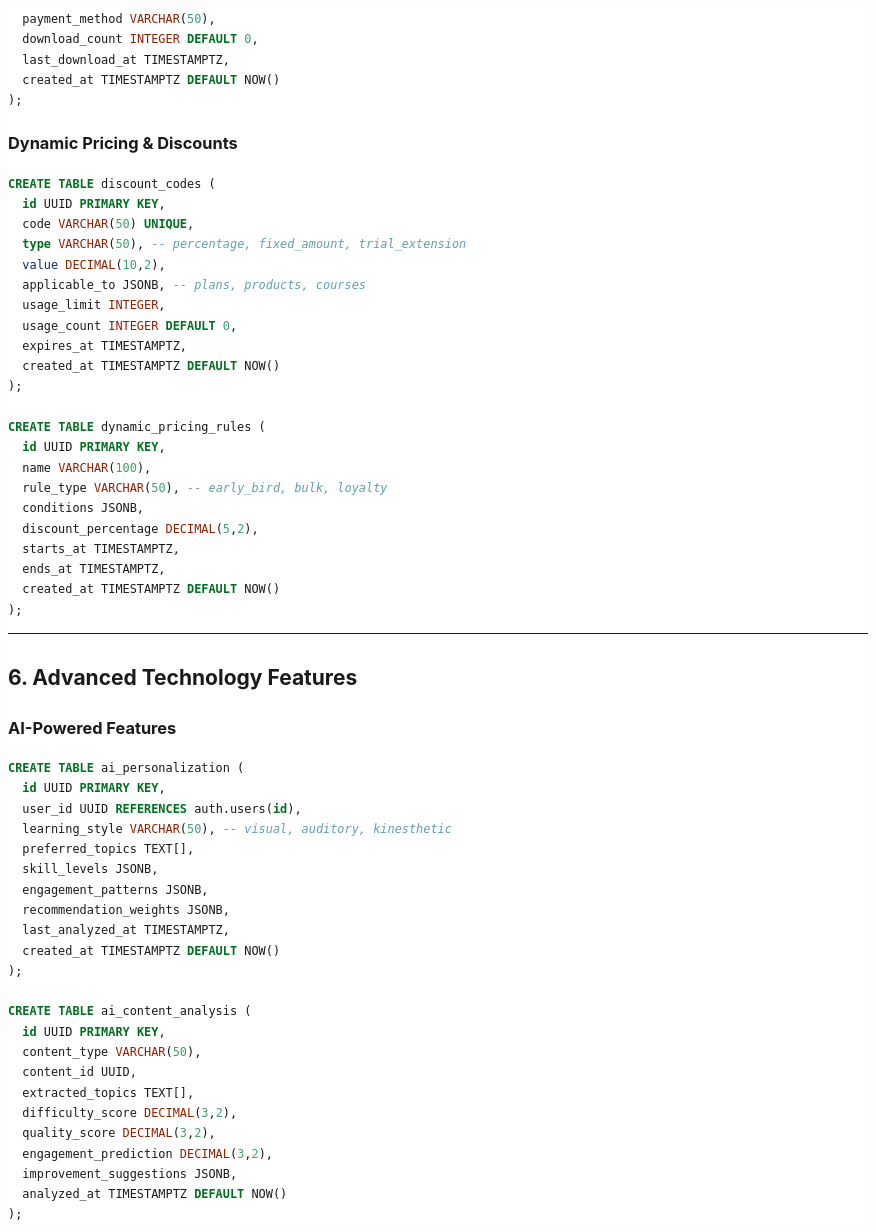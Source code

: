 ```sql
  payment_method VARCHAR(50),
  download_count INTEGER DEFAULT 0,
  last_download_at TIMESTAMPTZ,
  created_at TIMESTAMPTZ DEFAULT NOW()
);
```

### Dynamic Pricing & Discounts
```sql
CREATE TABLE discount_codes (
  id UUID PRIMARY KEY,
  code VARCHAR(50) UNIQUE,
  type VARCHAR(50), -- percentage, fixed_amount, trial_extension
  value DECIMAL(10,2),
  applicable_to JSONB, -- plans, products, courses
  usage_limit INTEGER,
  usage_count INTEGER DEFAULT 0,
  expires_at TIMESTAMPTZ,
  created_at TIMESTAMPTZ DEFAULT NOW()
);

CREATE TABLE dynamic_pricing_rules (
  id UUID PRIMARY KEY,
  name VARCHAR(100),
  rule_type VARCHAR(50), -- early_bird, bulk, loyalty
  conditions JSONB,
  discount_percentage DECIMAL(5,2),
  starts_at TIMESTAMPTZ,
  ends_at TIMESTAMPTZ,
  created_at TIMESTAMPTZ DEFAULT NOW()
);
```

---

## 6. Advanced Technology Features <a id="advanced-technology-features"></a>

### AI-Powered Features
```sql
CREATE TABLE ai_personalization (
  id UUID PRIMARY KEY,
  user_id UUID REFERENCES auth.users(id),
  learning_style VARCHAR(50), -- visual, auditory, kinesthetic
  preferred_topics TEXT[],
  skill_levels JSONB,
  engagement_patterns JSONB,
  recommendation_weights JSONB,
  last_analyzed_at TIMESTAMPTZ,
  created_at TIMESTAMPTZ DEFAULT NOW()
);

CREATE TABLE ai_content_analysis (
  id UUID PRIMARY KEY,
  content_type VARCHAR(50),
  content_id UUID,
  extracted_topics TEXT[],
  difficulty_score DECIMAL(3,2),
  quality_score DECIMAL(3,2),
  engagement_prediction DECIMAL(3,2),
  improvement_suggestions JSONB,
  analyzed_at TIMESTAMPTZ DEFAULT NOW()
);
```